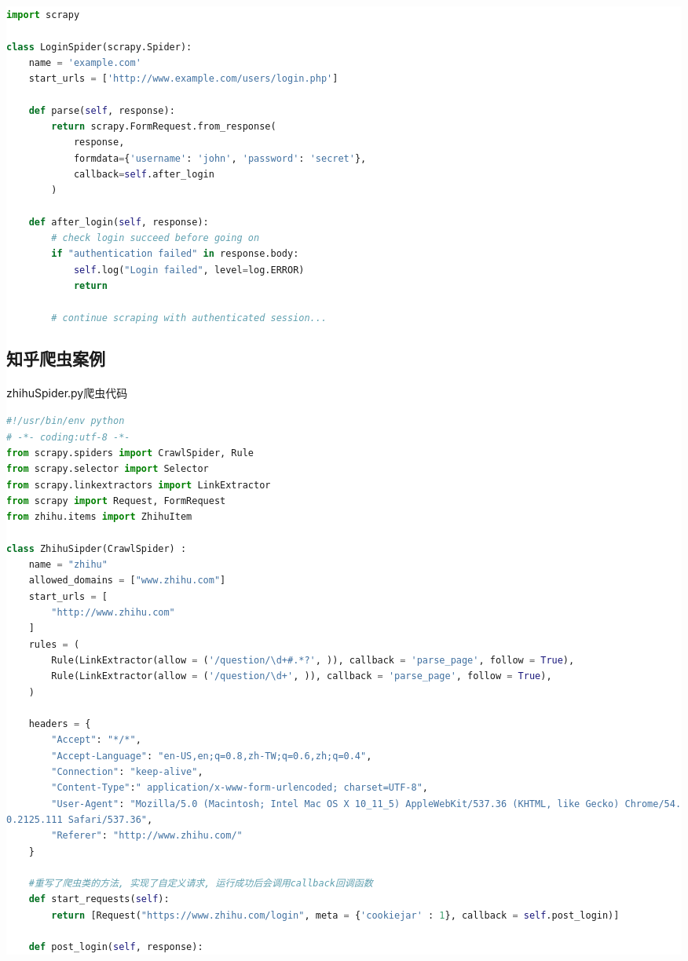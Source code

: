 ```python
import scrapy

class LoginSpider(scrapy.Spider):
    name = 'example.com'
    start_urls = ['http://www.example.com/users/login.php']

    def parse(self, response):
        return scrapy.FormRequest.from_response(
            response,
            formdata={'username': 'john', 'password': 'secret'},
            callback=self.after_login
        )

    def after_login(self, response):
        # check login succeed before going on
        if "authentication failed" in response.body:
            self.log("Login failed", level=log.ERROR)
            return

        # continue scraping with authenticated session...
```

## 知乎爬虫案例

zhihuSpider.py爬虫代码

```python
#!/usr/bin/env python
# -*- coding:utf-8 -*-
from scrapy.spiders import CrawlSpider, Rule
from scrapy.selector import Selector
from scrapy.linkextractors import LinkExtractor
from scrapy import Request, FormRequest
from zhihu.items import ZhihuItem

class ZhihuSipder(CrawlSpider) :
    name = "zhihu"
    allowed_domains = ["www.zhihu.com"]
    start_urls = [
        "http://www.zhihu.com"
    ]
    rules = (
        Rule(LinkExtractor(allow = ('/question/\d+#.*?', )), callback = 'parse_page', follow = True),
        Rule(LinkExtractor(allow = ('/question/\d+', )), callback = 'parse_page', follow = True),
    )

    headers = {
        "Accept": "*/*",
        "Accept-Language": "en-US,en;q=0.8,zh-TW;q=0.6,zh;q=0.4",
        "Connection": "keep-alive",
        "Content-Type":" application/x-www-form-urlencoded; charset=UTF-8",
        "User-Agent": "Mozilla/5.0 (Macintosh; Intel Mac OS X 10_11_5) AppleWebKit/537.36 (KHTML, like Gecko) Chrome/54.0.2125.111 Safari/537.36",
        "Referer": "http://www.zhihu.com/"
    }

    #重写了爬虫类的方法, 实现了自定义请求, 运行成功后会调用callback回调函数
    def start_requests(self):
        return [Request("https://www.zhihu.com/login", meta = {'cookiejar' : 1}, callback = self.post_login)]

    def post_login(self, response):
```